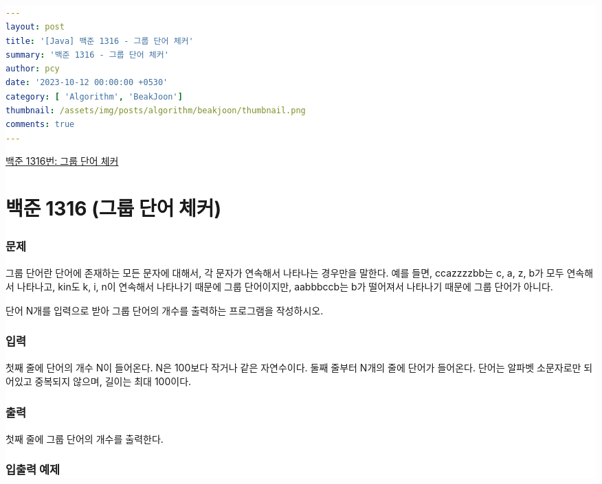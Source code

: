```yaml
---
layout: post
title: '[Java] 백준 1316 - 그룹 단어 체커'
summary: '백준 1316 - 그룹 단어 체커'
author: pcy
date: '2023-10-12 00:00:00 +0530'
category: [ 'Algorithm', 'BeakJoon']
thumbnail: /assets/img/posts/algorithm/beakjoon/thumbnail.png
comments: true
---
```


[백준 1316번: 그룹 단어 체커](https://www.acmicpc.net/problem/1316)

# 백준 1316 (그룹 단어 체커)

### 문제

그룹 단어란 단어에 존재하는 모든 문자에 대해서, 각 문자가 연속해서 나타나는 경우만을 말한다. 예를 들면, ccazzzzbb는 c, a, z, b가 모두 연속해서 나타나고, kin도 k, i, n이 연속해서 나타나기 때문에 그룹 단어이지만, aabbbccb는 b가 떨어져서 나타나기 때문에 그룹 단어가 아니다.


단어 N개를 입력으로 받아 그룹 단어의 개수를 출력하는 프로그램을 작성하시오.

### 입력

첫째 줄에 단어의 개수 N이 들어온다. N은 100보다 작거나 같은 자연수이다. 둘째 줄부터 N개의 줄에 단어가 들어온다. 단어는 알파벳 소문자로만 되어있고 중복되지 않으며, 길이는 최대 100이다.

### 출력

첫째 줄에 그룹 단어의 개수를 출력한다.

### 입출력 예제
